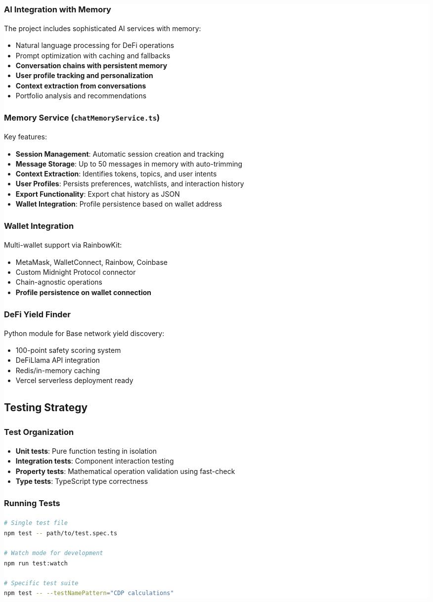 ### AI Integration with Memory
The project includes sophisticated AI services with memory:
- Natural language processing for DeFi operations
- Prompt optimization with caching and fallbacks
- **Conversation chains with persistent memory**
- **User profile tracking and personalization**
- **Context extraction from conversations**
- Portfolio analysis and recommendations

### Memory Service (`chatMemoryService.ts`)
Key features:
- **Session Management**: Automatic session creation and tracking
- **Message Storage**: Up to 50 messages in memory with auto-trimming
- **Context Extraction**: Identifies tokens, topics, and user intents
- **User Profiles**: Persists preferences, watchlists, and interaction history
- **Export Functionality**: Export chat history as JSON
- **Wallet Integration**: Profile persistence based on wallet address

### Wallet Integration
Multi-wallet support via RainbowKit:
- MetaMask, WalletConnect, Rainbow, Coinbase
- Custom Midnight Protocol connector
- Chain-agnostic operations
- **Profile persistence on wallet connection**

### DeFi Yield Finder
Python module for Base network yield discovery:
- 100-point safety scoring system
- DeFiLlama API integration
- Redis/in-memory caching
- Vercel serverless deployment ready

## Testing Strategy

### Test Organization
- **Unit tests**: Pure function testing in isolation
- **Integration tests**: Component interaction testing
- **Property tests**: Mathematical operation validation using fast-check
- **Type tests**: TypeScript type correctness

### Running Tests
```bash
# Single test file
npm test -- path/to/test.spec.ts

# Watch mode for development
npm run test:watch

# Specific test suite
npm test -- --testNamePattern="CDP calculations"
```
